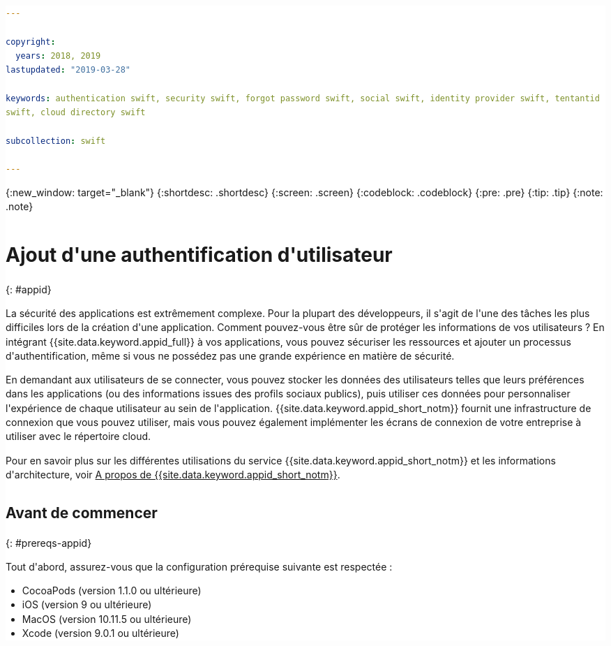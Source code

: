 ```yaml
---

copyright:
  years: 2018, 2019
lastupdated: "2019-03-28"

keywords: authentication swift, security swift, forgot password swift, social swift, identity provider swift, tentantid swift, cloud directory swift

subcollection: swift

---
```


{:new_window: target="_blank"}
{:shortdesc: .shortdesc}
{:screen: .screen}
{:codeblock: .codeblock}
{:pre: .pre}
{:tip: .tip}
{:note: .note}

# Ajout d'une authentification d'utilisateur
{: #appid}

La sécurité des applications est extrêmement complexe. Pour la plupart des développeurs, il s'agit de l'une des tâches les plus difficiles lors de la création d'une application. Comment pouvez-vous être sûr de protéger les informations de vos utilisateurs ? En intégrant {{site.data.keyword.appid_full}} à vos applications, vous pouvez sécuriser les ressources et ajouter un processus d'authentification, même si vous ne possédez pas une grande expérience en matière de sécurité.

En demandant aux utilisateurs de se connecter, vous pouvez stocker les données des utilisateurs telles que leurs préférences dans les applications (ou des informations issues des profils sociaux publics), puis utiliser ces données pour personnaliser l'expérience de chaque utilisateur au sein de l'application. {{site.data.keyword.appid_short_notm}} fournit une infrastructure de connexion que vous pouvez utiliser, mais vous pouvez également implémenter les écrans de connexion de votre entreprise à utiliser avec le répertoire cloud.

Pour en savoir plus sur les différentes utilisations du service {{site.data.keyword.appid_short_notm}} et les informations d'architecture, voir [A propos de {{site.data.keyword.appid_short_notm}}](/docs/services/appid?topic=appid-about#about).

## Avant de commencer
{: #prereqs-appid}

Tout d'abord, assurez-vous que la configuration prérequise suivante est respectée :
* CocoaPods (version 1.1.0 ou ultérieure)
* iOS (version 9 ou ultérieure)
* MacOS (version 10.11.5 ou ultérieure)
* Xcode (version 9.0.1 ou ultérieure)
